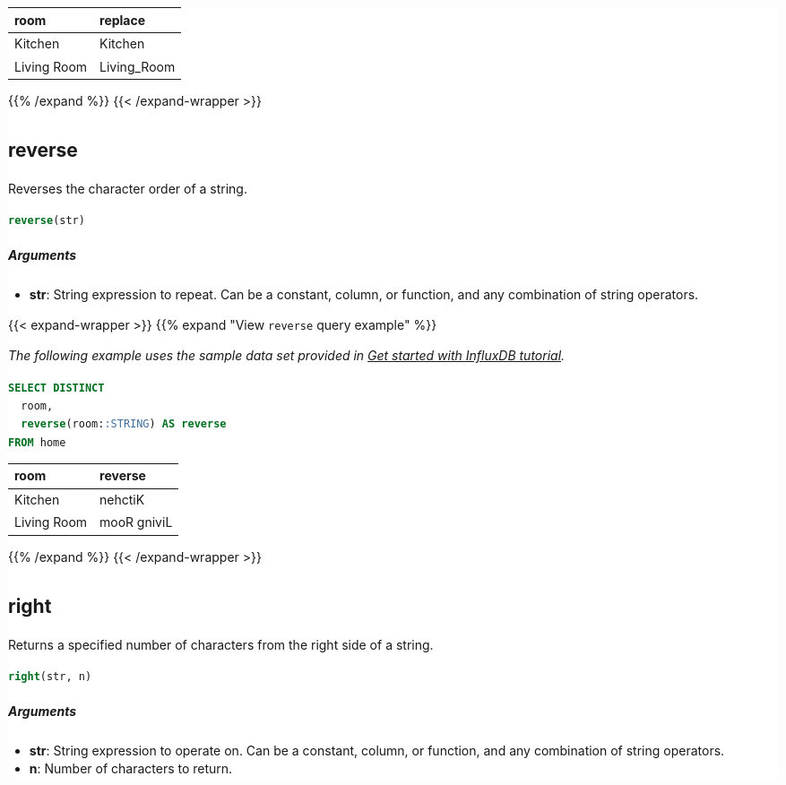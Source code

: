 | room        | replace     |
| :---------- | :---------- |
| Kitchen     | Kitchen     |
| Living Room | Living_Room |

{{% /expand %}}
{{< /expand-wrapper >}}

## reverse

Reverses the character order of a string.

```sql
reverse(str)
```

##### Arguments

- **str**: String expression to repeat.
  Can be a constant, column, or function, and any combination of string operators.

{{< expand-wrapper >}}
{{% expand "View `reverse` query example" %}}

_The following example uses the sample data set provided in
[Get started with InfluxDB tutorial](/influxdb/cloud-serverless/get-started/write/#construct-line-protocol)._

```sql
SELECT DISTINCT
  room,
  reverse(room::STRING) AS reverse
FROM home
```

| room        | reverse     |
| :---------- | :---------- |
| Kitchen     | nehctiK     |
| Living Room | mooR gniviL |

{{% /expand %}}
{{< /expand-wrapper >}}

## right

Returns a specified number of characters from the right side of a string.

```sql
right(str, n)
```

##### Arguments

- **str**: String expression to operate on.
  Can be a constant, column, or function, and any combination of string operators.
- **n**: Number of characters to return.

